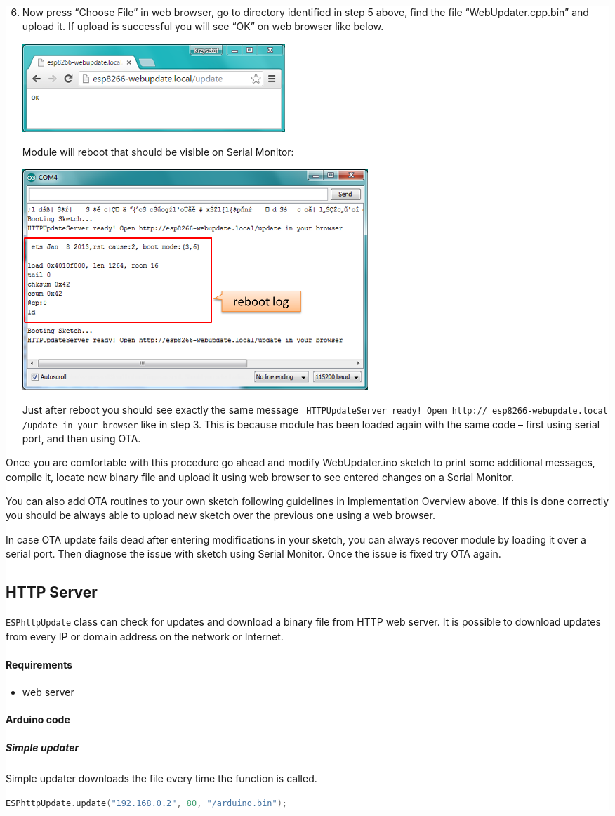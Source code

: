 6. Now press “Choose File” in web browser, go to directory identified in step 5 above, find the file “WebUpdater.cpp.bin” and upload it. If upload is successful you will see “OK” on web browser like below.

    ![OTA update complete](images/ota-web-browser-form-ok.png)

    Module will reboot that should be visible on Serial Monitor:

    ![Serial Monitor - after OTA update](images/ota-web-serial-monitor-reboot.png)
    
    Just after reboot you should see exactly the same message ``` HTTPUpdateServer ready! Open http:// esp8266-webupdate.local /update in your browser``` like in step 3. This is because module has been loaded again with the same code – first using serial port, and then using OTA.

Once you are comfortable with this procedure go ahead and modify WebUpdater.ino sketch to print some additional messages, compile it, locate new binary file and upload it using web browser to see entered changes on a Serial Monitor.

You can also add OTA routines to your own sketch following guidelines in [Implementation Overview](#implementation-overview) above. If this is done correctly you should be always able to upload new sketch over the previous one using a web browser.

In case OTA update fails dead after entering modifications in your sketch, you can always recover module by loading it over a serial port. Then diagnose the issue with sketch using Serial Monitor. Once the issue is fixed try OTA again.


## HTTP Server

```ESPhttpUpdate``` class can check for updates and download a binary file from HTTP web server.
It is possible to download updates from every IP or domain address on the network or Internet.

#### Requirements
 - web server

#### Arduino code

##### Simple updater

Simple updater downloads the file every time the function is called.

```cpp
ESPhttpUpdate.update("192.168.0.2", 80, "/arduino.bin");
```
